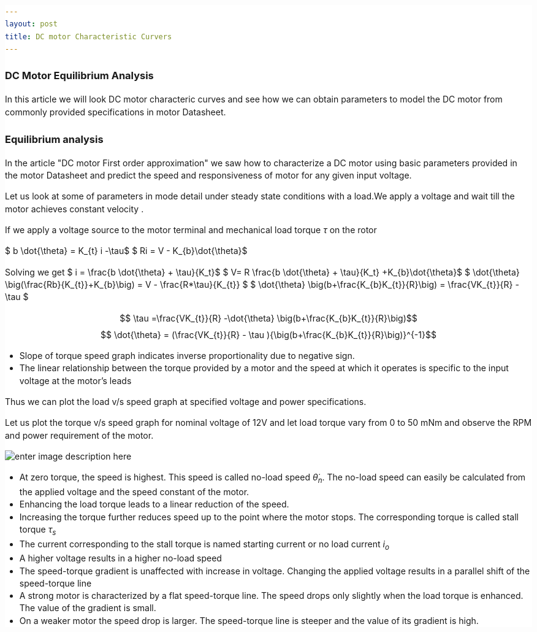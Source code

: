 ```yaml
---
layout: post
title: DC motor Characteristic Curvers
---
```


### DC Motor Equilibrium Analysis

In this article we will look  DC motor characteric curves and see how we can obtain parameters to model the DC motor from commonly provided specifications in motor Datasheet.

### Equilibrium analysis

In the article "DC motor First order approximation" we saw how to characterize a DC motor using basic parameters provided in the motor Datasheet and predict the speed and responsiveness of motor for any given input voltage.


Let us look at some of parameters in mode detail under steady state conditions with a load.We apply a voltage and wait  till the motor achieves constant velocity .

If we apply a voltage source to the motor terminal and mechanical load torque $\tau$ on the rotor

$ b \dot{\theta} = K_{t} i -\tau$
$  Ri = V - K_{b}\dot{\theta}$

Solving we get
$ i = \frac{b \dot{\theta} + \tau}{K_t}$
$ V= R \frac{b \dot{\theta} + \tau}{K_t} +K_{b}\dot{\theta}$
$ \dot{\theta} \big(\frac{Rb}{K_{t}}+K_{b}\big) = V - \frac{R*\tau}{K_{t}} $
$ \dot{\theta} \big(b+\frac{K_{b}K_{t}}{R}\big) = \frac{VK_{t}}{R} - \tau $


$$ \tau =\frac{VK_{t}}{R} -\dot{\theta} \big(b+\frac{K_{b}K_{t}}{R}\big)$$
$$ \dot{\theta}  = (\frac{VK_{t}}{R} - \tau ){\big(b+\frac{K_{b}K_{t}}{R}\big)}^{-1}$$


- Slope of torque speed graph indicates inverse proportionality due to negative sign.
- The linear relationship between the torque provided by a motor
and the speed at which it operates is specific to the input voltage at the motor’s leads


Thus we can plot the load v/s speed graph at specified voltage and power specifications.

Let us plot the torque v/s speed graph for nominal voltage of 12V
and let load torque vary from 0 to 50 mNm and observe the RPM and power requirement of the motor.

![enter image description here](http://pi19404.github.io/pyVision/images/24/242.png)

- At zero torque, the speed is highest. This speed is called no-load speed $\dot{\theta}_{n}$. The no-load speed can easily be calculated from the applied voltage and the speed constant of the motor.
- Enhancing the load torque leads to a linear reduction of the speed.
- Increasing the torque further reduces speed up to the point where the motor stops. The corresponding torque is called stall torque $\tau_{s}$
- The current corresponding to the stall torque is named starting current
or no load current $i_{o}$
-  A higher voltage results in a higher no-load speed
- The speed-torque gradient is unaffected with increase in voltage.  Changing the applied voltage results in a parallel shift of the speed-torque line
- A strong motor is characterized by a flat speed-torque line. The speed drops only slightly when the load torque is enhanced. The value of the gradient is small.
- On a weaker motor the speed drop is larger. The speed-torque line is steeper and the value of its gradient is high.
